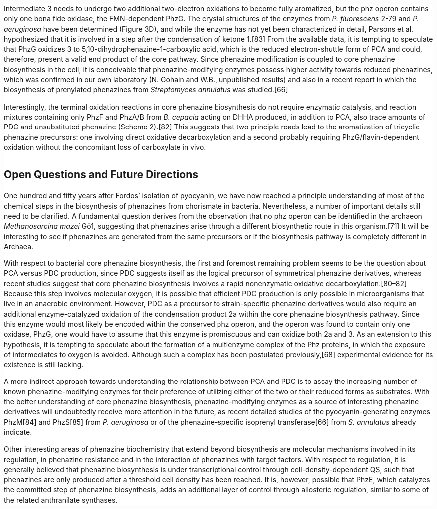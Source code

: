 Intermediate 3 needs to undergo two additional two-electron oxidations to become fully aromatized, but the phz operon contains only one bona fide oxidase, the FMN-dependent PhzG. The crystal structures of the enzymes from *P. fluorescens* 2-79 and *P. aeruginosa* have been determined (Figure 3D), and while the enzyme has not yet been characterized in detail, Parsons et al. hypothesized that it is involved in a step after the condensation of ketone 1.[83] From the available data, it is tempting to speculate that PhzG oxidizes 3 to 5,10-dihydrophenazine-1-carboxylic acid, which is the reduced electron-shuttle form of PCA and could, therefore, present a valid end product of the core pathway. Since phenazine modification is coupled to core phenazine biosynthesis in the cell, it is conceivable that phenazine-modifying enzymes possess higher activity towards reduced phenazines, which was confirmed in our own laboratory (N. Gohain and W.B., unpublished results) and also in a recent report in which the biosynthesis of prenylated phenazines from *Streptomyces annulatus* was studied.[66]

Interestingly, the terminal oxidation reactions in core phenazine biosynthesis do not require enzymatic catalysis, and reaction mixtures containing only PhzF and PhzA/B from *B. cepacia* acting on DHHA produced, in addition to PCA, also trace amounts of PDC and unsubstituted phenazine (Scheme 2).[82] This suggests that two principle roads lead to the aromatization of tricyclic phenazine precursors: one involving direct oxidative decarboxylation and a second probably requiring PhzG/flavin-dependent oxidation without the concomitant loss of carboxylate in vivo.

## Open Questions and Future Directions

One hundred and fifty years after Fordos’ isolation of pyocyanin, we have now reached a principle understanding of most of the chemical steps in the biosynthesis of phenazines from chorismate in bacteria. Nevertheless, a number of important details still need to be clarified. A fundamental question derives from the observation that no phz operon can be identified in the archaeon *Methanosarcina mazei* Gö1, suggesting that phenazines arise through a different biosynthetic route in this organism.[71] It will be interesting to see if phenazines are generated from the same precursors or if the biosynthesis pathway is completely different in Archaea.

With respect to bacterial core phenazine biosynthesis, the first and foremost remaining problem seems to be the question about PCA versus PDC production, since PDC suggests itself as the logical precursor of symmetrical phenazine derivatives, whereas recent studies suggest that core phenazine biosynthesis involves a rapid nonenzymatic oxidative decarboxylation.[80–82] Because this step involves molecular oxygen, it is possible that efficient PDC production is only possible in microorganisms that live in an anaerobic environment. However, PDC as a precursor to strain-specific phenazine derivatives would also require an additional enzyme-catalyzed oxidation of the condensation product 2a within the core phenazine biosynthesis pathway. Since this enzyme would most likely be encoded within the conserved phz operon, and the operon was found to contain only one oxidase, PhzG, one would have to assume that this enzyme is promiscuous and can oxidize both 2a and 3. As an extension to this hypothesis, it is tempting to speculate about the formation of a multienzyme complex of the Phz proteins, in which the exposure of intermediates to oxygen is avoided. Although such a complex has been postulated previously,[68] experimental evidence for its existence is still lacking.

A more indirect approach towards understanding the relationship between PCA and PDC is to assay the increasing number of known phenazine-modifying enzymes for their preference of utilizing either of the two or their reduced forms as substrates. With the better understanding of core phenazine biosynthesis, phenazine-modifying enzymes as a source of interesting phenazine derivatives will undoubtedly receive more attention in the future, as recent detailed studies of the pyocyanin-generating enzymes PhzM[84] and PhzS[85] from *P. aeruginosa* or of the phenazine-specific isoprenyl transferase[66] from *S. annulatus* already indicate.

Other interesting areas of phenazine biochemistry that extend beyond biosynthesis are molecular mechanisms involved in its regulation, in phenazine resistance and in the interaction of phenazines with target factors. With respect to regulation, it is generally believed that phenazine biosynthesis is under transcriptional control through cell-density-dependent QS, such that phenazines are only produced after a threshold cell density has been reached. It is, however, possible that PhzE, which catalyzes the committed step of phenazine biosynthesis, adds an additional layer of control through allosteric regulation, similar to some of the related anthranilate synthases.
